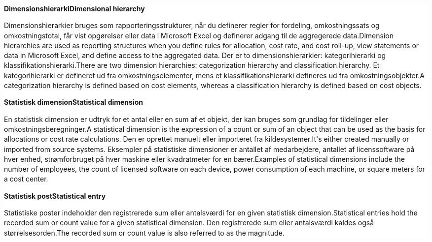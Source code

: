 <span data-ttu-id="79bc3-230">**Dimensionshierarki**</span><span class="sxs-lookup"><span data-stu-id="79bc3-230">**Dimensional hierarchy**</span></span>

<span data-ttu-id="79bc3-231">Dimensionshierarkier bruges som rapporteringsstrukturer, når du definerer regler for fordeling, omkostningssats og omkostningstotal, får vist opgørelser eller data i Microsoft Excel og definerer adgang til de aggregerede data.</span><span class="sxs-lookup"><span data-stu-id="79bc3-231">Dimension hierarchies are used as reporting structures when you define rules for allocation, cost rate, and cost roll-up, view statements or data in Microsoft Excel, and define access to the aggregated data.</span></span> <span data-ttu-id="79bc3-232">Der er to dimensionshierarkier: kategorihierarki og klassifikationshierarki.</span><span class="sxs-lookup"><span data-stu-id="79bc3-232">There are two dimension hierarchies: categorization hierarchy and classification hierarchy.</span></span> <span data-ttu-id="79bc3-233">Et kategorihierarki er defineret ud fra omkostningselementer, mens et klassifikationshierarki defineres ud fra omkostningsobjekter.</span><span class="sxs-lookup"><span data-stu-id="79bc3-233">A categorization hierarchy is defined based on cost elements, whereas a classification hierarchy is defined based on cost objects.</span></span>

<span data-ttu-id="79bc3-234">**Statistisk dimension**</span><span class="sxs-lookup"><span data-stu-id="79bc3-234">**Statistical dimension**</span></span>

<span data-ttu-id="79bc3-235">En statistisk dimension er udtryk for et antal eller en sum af et objekt, der kan bruges som grundlag for tildelinger eller omkostningsberegninger.</span><span class="sxs-lookup"><span data-stu-id="79bc3-235">A statistical dimension is the expression of a count or sum of an object that can be used as the basis for allocations or cost rate calculations.</span></span> <span data-ttu-id="79bc3-236">Den er oprettet manuelt eller importeret fra kildesystemer.</span><span class="sxs-lookup"><span data-stu-id="79bc3-236">It's either created manually or imported from source systems.</span></span> <span data-ttu-id="79bc3-237">Eksempler på statistiske dimensioner er antallet af medarbejdere, antallet af licenssoftware på hver enhed, strømforbruget på hver maskine eller kvadratmeter for en bærer.</span><span class="sxs-lookup"><span data-stu-id="79bc3-237">Examples of statistical dimensions include the number of employees, the count of licensed software on each device, power consumption of each machine, or square meters for a cost center.</span></span>

<span data-ttu-id="79bc3-238">**Statistisk post**</span><span class="sxs-lookup"><span data-stu-id="79bc3-238">**Statistical entry**</span></span>

<span data-ttu-id="79bc3-239">Statistiske poster indeholder den registrerede sum eller antalsværdi for en given statistisk dimension.</span><span class="sxs-lookup"><span data-stu-id="79bc3-239">Statistical entries hold the recorded sum or count value for a given statistical dimension.</span></span> <span data-ttu-id="79bc3-240">Den registrerede sum eller antalsværdi kaldes også størrelsesorden.</span><span class="sxs-lookup"><span data-stu-id="79bc3-240">The recorded sum or count value is also referred to as the magnitude.</span></span>




